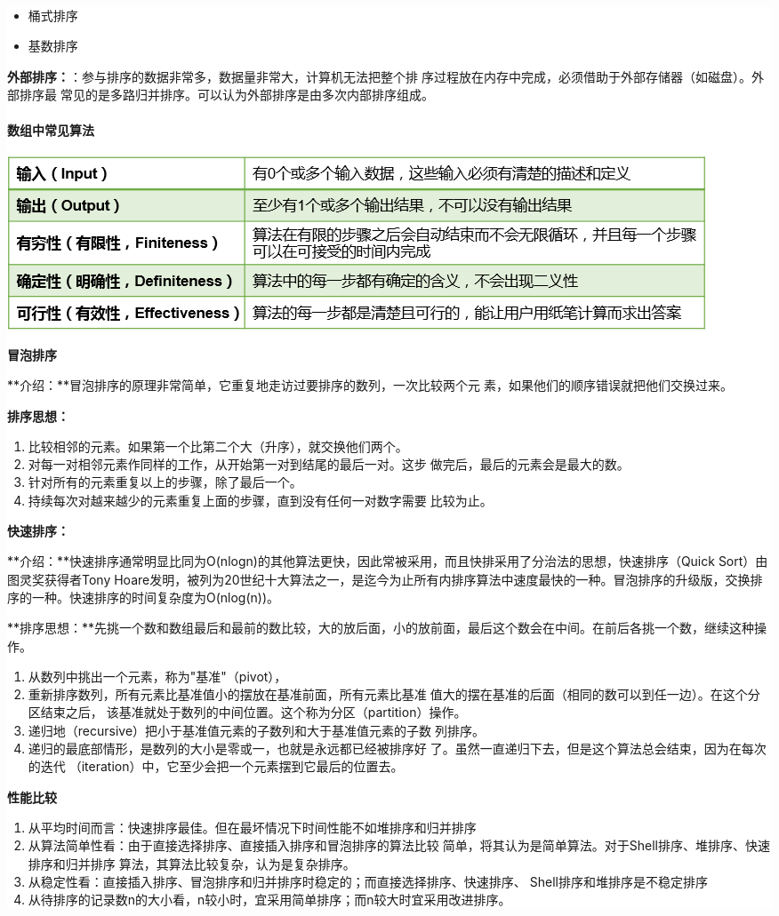 - 桶式排序

- 基数排序

**外部排序：**：参与排序的数据非常多，数据量非常大，计算机无法把整个排
序过程放在内存中完成，必须借助于外部存储器（如磁盘）。外部排序最
常见的是多路归并排序。可以认为外部排序是由多次内部排序组成。





#### 数组中常见算法

![**算法5大特征**](images\算法5大特征.png)

**冒泡排序**

**介绍：**冒泡排序的原理非常简单，它重复地走访过要排序的数列，一次比较两个元 素，如果他们的顺序错误就把他们交换过来。

**排序思想：**

1. 比较相邻的元素。如果第一个比第二个大（升序），就交换他们两个。 
2. 对每一对相邻元素作同样的工作，从开始第一对到结尾的最后一对。这步 做完后，最后的元素会是最大的数。
3. 针对所有的元素重复以上的步骤，除了最后一个。 
4. 持续每次对越来越少的元素重复上面的步骤，直到没有任何一对数字需要 比较为止。

**快速排序：**

**介绍：**快速排序通常明显比同为O(nlogn)的其他算法更快，因此常被采用，而且快排采用了分治法的思想，快速排序（Quick Sort）由图灵奖获得者Tony Hoare发明，被列为20世纪十大算法之一，是迄今为止所有内排序算法中速度最快的一种。冒泡排序的升级版，交换排序的一种。快速排序的时间复杂度为O(nlog(n))。

**排序思想：**先挑一个数和数组最后和最前的数比较，大的放后面，小的放前面，最后这个数会在中间。在前后各挑一个数，继续这种操作。

1. 从数列中挑出一个元素，称为"基准"（pivot），
2. 重新排序数列，所有元素比基准值小的摆放在基准前面，所有元素比基准 值大的摆在基准的后面（相同的数可以到任一边）。在这个分区结束之后， 该基准就处于数列的中间位置。这个称为分区（partition）操作。 
3. 递归地（recursive）把小于基准值元素的子数列和大于基准值元素的子数 列排序。 
4.  递归的最底部情形，是数列的大小是零或一，也就是永远都已经被排序好 了。虽然一直递归下去，但是这个算法总会结束，因为在每次的迭代 （iteration）中，它至少会把一个元素摆到它最后的位置去。



**性能比较**

1. 从平均时间而言：快速排序最佳。但在最坏情况下时间性能不如堆排序和归并排序
2. 从算法简单性看：由于直接选择排序、直接插入排序和冒泡排序的算法比较 简单，将其认为是简单算法。对于Shell排序、堆排序、快速排序和归并排序 算法，其算法比较复杂，认为是复杂排序。
3. 从稳定性看：直接插入排序、冒泡排序和归并排序时稳定的；而直接选择排序、快速排序、 Shell排序和堆排序是不稳定排序 
4. 从待排序的记录数n的大小看，n较小时，宜采用简单排序；而n较大时宜采用改进排序。
